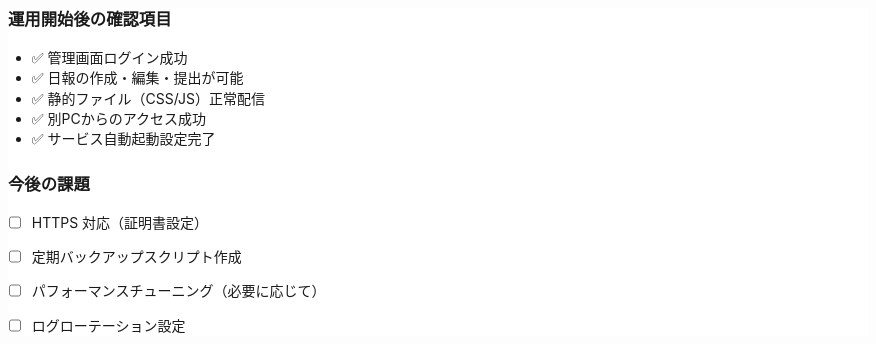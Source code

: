 ### 運用開始後の確認項目

- ✅ 管理画面ログイン成功
- ✅ 日報の作成・編集・提出が可能
- ✅ 静的ファイル（CSS/JS）正常配信
- ✅ 別PCからのアクセス成功
- ✅ サービス自動起動設定完了

### 今後の課題

- [ ] HTTPS 対応（証明書設定）
- [ ] 定期バックアップスクリプト作成
- [ ] パフォーマンスチューニング（必要に応じて）
- [ ] ログローテーション設定


